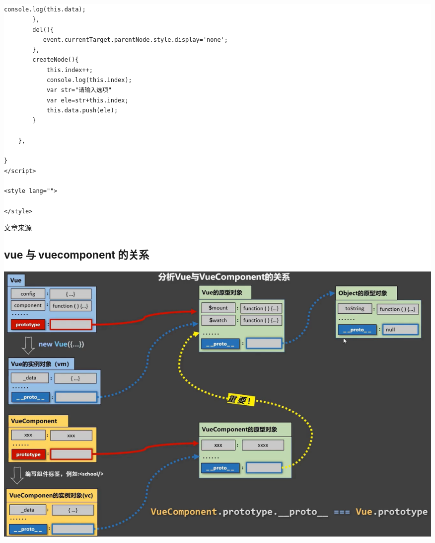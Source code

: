 ```vue
console.log(this.data);
        },
        del(){
           event.currentTarget.parentNode.style.display='none';
        },
        createNode(){
            this.index++;
            console.log(this.index);
            var str="请输入选项"
            var ele=str+this.index;
            this.data.push(ele);
        }
       
    },
    
}
</script>

<style lang="">

</style>
```
[文章来源](https://juejin.cn/post/6844904005437489160)

## vue 与 vuecomponent 的关系
![VueComponent](./../../.vuepress/public/imgs/front/front_learn/Vue_Attention/vuecomponent.png)
